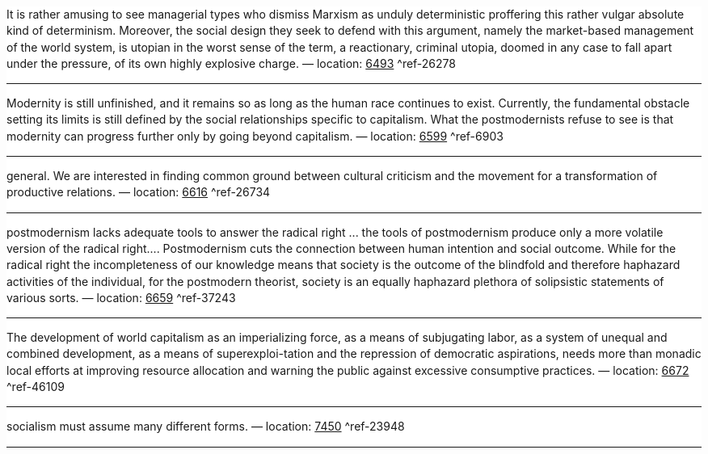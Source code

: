 It is rather amusing to see managerial types who dismiss Marxism as unduly deterministic proffering this rather vulgar absolute kind of determinism. Moreover, the social design they seek to defend with this argument, namely the market-based management of the world system, is utopian in the worst sense of the term, a reactionary, criminal utopia, doomed in any case to fall apart under the pressure, of its own highly explosive charge. — location: [6493](kindle://book?action=open&asin=B00E9Z145C&location=6493) ^ref-26278

---
Modernity is still unfinished, and it remains so as long as the human race continues to exist. Currently, the fundamental obstacle setting its limits is still defined by the social relationships specific to capitalism. What the postmodernists refuse to see is that modernity can progress further only by going beyond capitalism. — location: [6599](kindle://book?action=open&asin=B00E9Z145C&location=6599) ^ref-6903

---
general. We are interested in finding common ground between cultural criticism and the movement for a transformation of productive relations. — location: [6616](kindle://book?action=open&asin=B00E9Z145C&location=6616) ^ref-26734

---
postmodernism lacks adequate tools to answer the radical right ... the tools of postmodernism produce only a more volatile version of the radical right.... Postmodernism cuts the connection between human intention and social outcome. While for the radical right the incompleteness of our knowledge means that society is the outcome of the blindfold and therefore haphazard activities of the individual, for the postmodern theorist, society is an equally haphazard plethora of solipsistic statements of various sorts. — location: [6659](kindle://book?action=open&asin=B00E9Z145C&location=6659) ^ref-37243

---
The development of world capitalism as an imperializing force, as a means of subjugating labor, as a system of unequal and combined development, as a means of superexploi-tation and the repression of democratic aspirations, needs more than monadic local efforts at improving resource allocation and warning the public against excessive consumptive practices. — location: [6672](kindle://book?action=open&asin=B00E9Z145C&location=6672) ^ref-46109

---
socialism must assume many different forms. — location: [7450](kindle://book?action=open&asin=B00E9Z145C&location=7450) ^ref-23948

---
